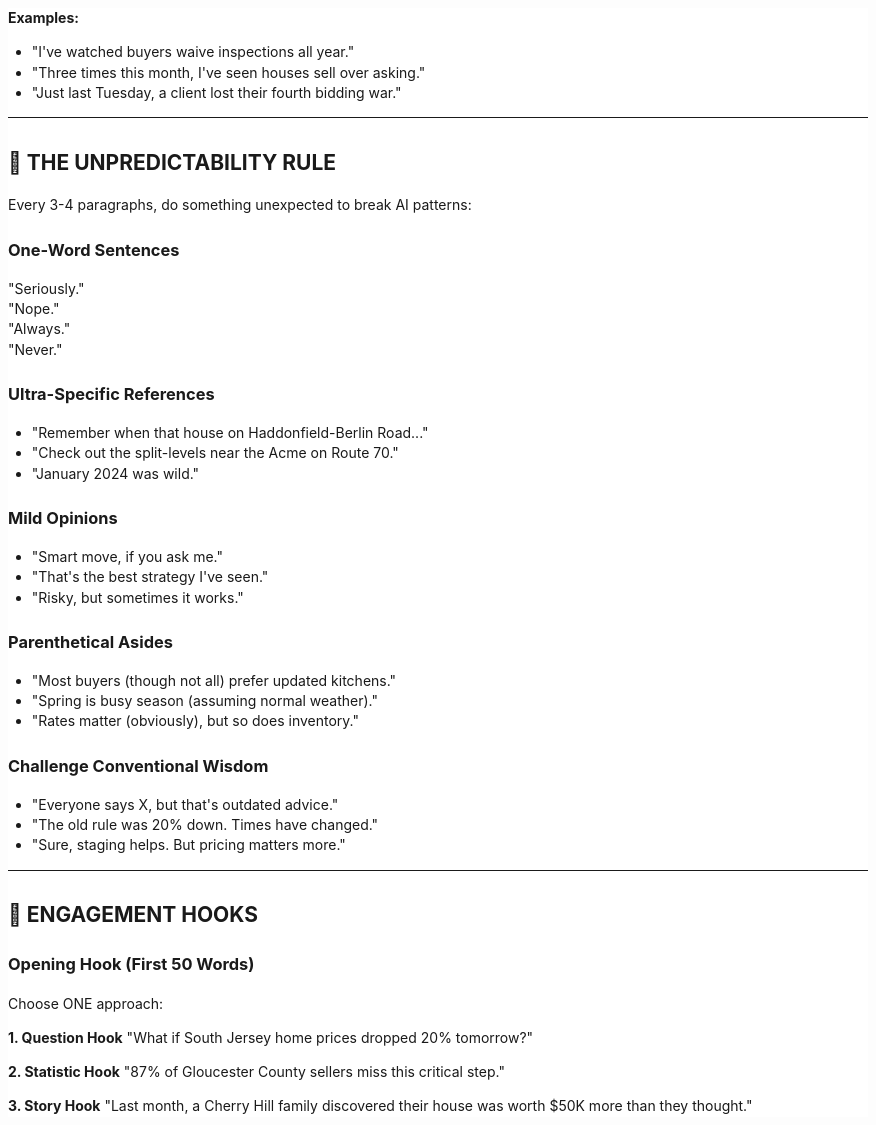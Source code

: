 **Examples:**
- "I've watched buyers waive inspections all year."
- "Three times this month, I've seen houses sell over asking."
- "Just last Tuesday, a client lost their fourth bidding war."

---

## 🎪 THE UNPREDICTABILITY RULE

Every 3-4 paragraphs, do something unexpected to break AI patterns:

### One-Word Sentences
"Seriously."  
"Nope."  
"Always."  
"Never."

### Ultra-Specific References
- "Remember when that house on Haddonfield-Berlin Road..."
- "Check out the split-levels near the Acme on Route 70."
- "January 2024 was wild."

### Mild Opinions
- "Smart move, if you ask me."
- "That's the best strategy I've seen."
- "Risky, but sometimes it works."

### Parenthetical Asides
- "Most buyers (though not all) prefer updated kitchens."
- "Spring is busy season (assuming normal weather)."
- "Rates matter (obviously), but so does inventory."

### Challenge Conventional Wisdom
- "Everyone says X, but that's outdated advice."
- "The old rule was 20% down. Times have changed."
- "Sure, staging helps. But pricing matters more."

---

## 🎯 ENGAGEMENT HOOKS

### Opening Hook (First 50 Words)
Choose ONE approach:

**1. Question Hook**
"What if South Jersey home prices dropped 20% tomorrow?"

**2. Statistic Hook**
"87% of Gloucester County sellers miss this critical step."

**3. Story Hook**
"Last month, a Cherry Hill family discovered their house was worth $50K more than they thought."

